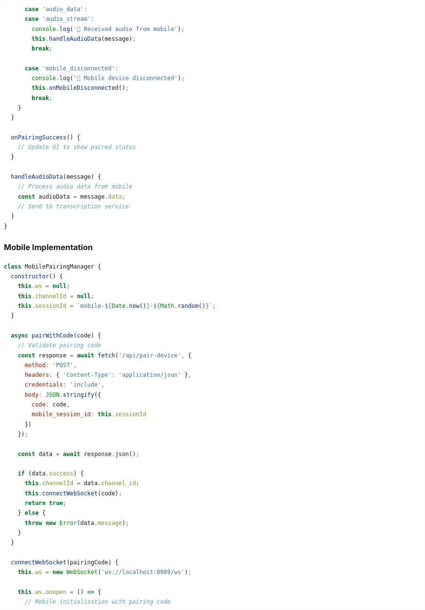 ```javascript
      case 'audio_data':
      case 'audio_stream':
        console.log('🎤 Received audio from mobile');
        this.handleAudioData(message);
        break;

      case 'mobile_disconnected':
        console.log('📱 Mobile device disconnected');
        this.onMobileDisconnected();
        break;
    }
  }

  onPairingSuccess() {
    // Update UI to show paired status
  }

  handleAudioData(message) {
    // Process audio data from mobile
    const audioData = message.data;
    // Send to transcription service
  }
}
```

### Mobile Implementation

```javascript
class MobilePairingManager {
  constructor() {
    this.ws = null;
    this.channelId = null;
    this.sessionId = `mobile-${Date.now()}-${Math.random()}`;
  }

  async pairWithCode(code) {
    // Validate pairing code
    const response = await fetch('/api/pair-device', {
      method: 'POST',
      headers: { 'Content-Type': 'application/json' },
      credentials: 'include',
      body: JSON.stringify({
        code: code,
        mobile_session_id: this.sessionId
      })
    });

    const data = await response.json();

    if (data.success) {
      this.channelId = data.channel_id;
      this.connectWebSocket(code);
      return true;
    } else {
      throw new Error(data.message);
    }
  }

  connectWebSocket(pairingCode) {
    this.ws = new WebSocket('ws://localhost:8089/ws');

    this.ws.onopen = () => {
      // Mobile initialization with pairing code
```